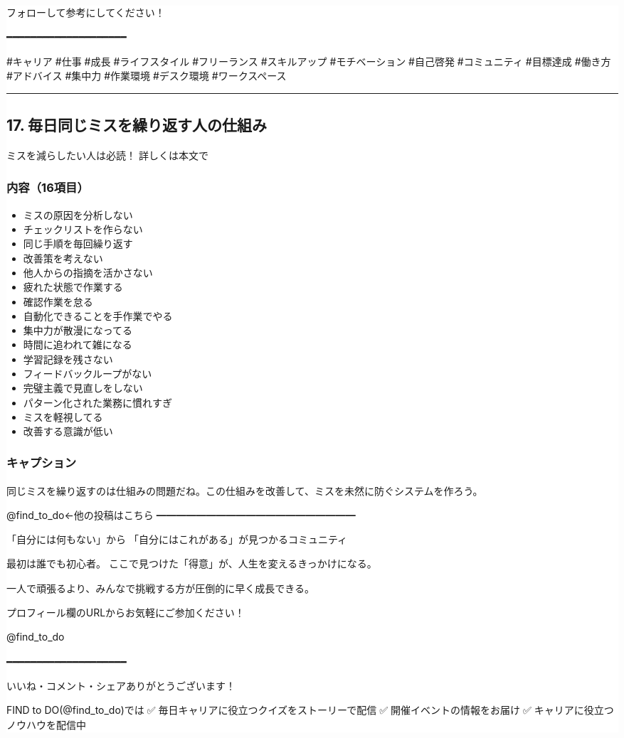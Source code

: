 フォローして参考にしてください！

━━━━━━━━━━━━━━━━━━━━

#キャリア #仕事 #成長 #ライフスタイル #フリーランス #スキルアップ #モチベーション #自己啓発 #コミュニティ #目標達成 #働き方 #アドバイス #集中力 #作業環境 #デスク環境 #ワークスペース

---

## 17. 毎日同じミスを繰り返す人の仕組み

ミスを減らしたい人は必読！
詳しくは本文で

### 内容（16項目）
- ミスの原因を分析しない
- チェックリストを作らない
- 同じ手順を毎回繰り返す
- 改善策を考えない
- 他人からの指摘を活かさない
- 疲れた状態で作業する
- 確認作業を怠る
- 自動化できることを手作業でやる
- 集中力が散漫になってる
- 時間に追われて雑になる
- 学習記録を残さない
- フィードバックループがない
- 完璧主義で見直しをしない
- パターン化された業務に慣れすぎ
- ミスを軽視してる
- 改善する意識が低い

### キャプション
同じミスを繰り返すのは仕組みの問題だね。この仕組みを改善して、ミスを未然に防ぐシステムを作ろう。

@find_to_do←他の投稿はこちら
━━━━━━━━━━━━━━━━━━━━

「自分には何もない」から
「自分にはこれがある」が見つかるコミュニティ

最初は誰でも初心者。
ここで見つけた「得意」が、人生を変えるきっかけになる。

一人で頑張るより、みんなで挑戦する方が圧倒的に早く成長できる。

プロフィール欄のURLからお気軽にご参加ください！

@find_to_do

━━━━━━━━━━━━━━━━━━━━

いいね・コメント・シェアありがとうございます！

FIND to DO(@find_to_do)では
✅ 毎日キャリアに役立つクイズをストーリーで配信
✅ 開催イベントの情報をお届け
✅ キャリアに役立つノウハウを配信中
